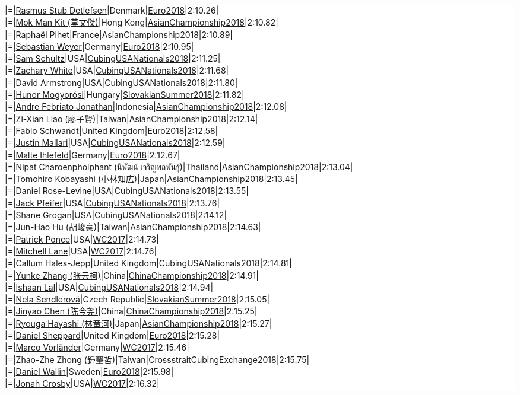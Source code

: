 |=|[Rasmus Stub Detlefsen](https://www.worldcubeassociation.org/persons/2014DETL01)|Denmark|[Euro2018](https://www.worldcubeassociation.org/competitions/Euro2018)|2:10.26|  
|=|[Mok Man Kit (莫文傑)](https://www.worldcubeassociation.org/persons/2009KITM01)|Hong Kong|[AsianChampionship2018](https://www.worldcubeassociation.org/competitions/AsianChampionship2018)|2:10.82|  
|=|[Raphaël Pihet](https://www.worldcubeassociation.org/persons/2011PIHE01)|France|[AsianChampionship2018](https://www.worldcubeassociation.org/competitions/AsianChampionship2018)|2:10.89|  
|=|[Sebastian Weyer](https://www.worldcubeassociation.org/persons/2010WEYE02)|Germany|[Euro2018](https://www.worldcubeassociation.org/competitions/Euro2018)|2:10.95|  
|=|[Sam Schultz](https://www.worldcubeassociation.org/persons/2011SCHU06)|USA|[CubingUSANationals2018](https://www.worldcubeassociation.org/competitions/CubingUSANationals2018)|2:11.25|  
|=|[Zachary White](https://www.worldcubeassociation.org/persons/2010WHIT05)|USA|[CubingUSANationals2018](https://www.worldcubeassociation.org/competitions/CubingUSANationals2018)|2:11.68|  
|=|[David Armstrong](https://www.worldcubeassociation.org/persons/2016ARMS04)|USA|[CubingUSANationals2018](https://www.worldcubeassociation.org/competitions/CubingUSANationals2018)|2:11.80|  
|=|[Hunor Mogyorósi](https://www.worldcubeassociation.org/persons/2015MOGY01)|Hungary|[SlovakianSummer2018](https://www.worldcubeassociation.org/competitions/SlovakianSummer2018)|2:11.82|  
|=|[Andre Febriato Jonathan](https://www.worldcubeassociation.org/persons/2011JONA01)|Indonesia|[AsianChampionship2018](https://www.worldcubeassociation.org/competitions/AsianChampionship2018)|2:12.08|  
|=|[Zi-Xian Liao (廖子賢)](https://www.worldcubeassociation.org/persons/2012LIAO03)|Taiwan|[AsianChampionship2018](https://www.worldcubeassociation.org/competitions/AsianChampionship2018)|2:12.14|  
|=|[Fabio Schwandt](https://www.worldcubeassociation.org/persons/2014SCHW02)|United Kingdom|[Euro2018](https://www.worldcubeassociation.org/competitions/Euro2018)|2:12.58|  
|=|[Justin Mallari](https://www.worldcubeassociation.org/persons/2010MALL01)|USA|[CubingUSANationals2018](https://www.worldcubeassociation.org/competitions/CubingUSANationals2018)|2:12.59|  
|=|[Malte Ihlefeld](https://www.worldcubeassociation.org/persons/2016IHLE01)|Germany|[Euro2018](https://www.worldcubeassociation.org/competitions/Euro2018)|2:12.67|  
|=|[Nipat Charoenpholphant (นิพัฒน์ เจริญพลพันธุ์)](https://www.worldcubeassociation.org/persons/2009CHAR03)|Thailand|[AsianChampionship2018](https://www.worldcubeassociation.org/competitions/AsianChampionship2018)|2:13.04|  
|=|[Tomohiro Kobayashi (小林知広)](https://www.worldcubeassociation.org/persons/2013KOBA01)|Japan|[AsianChampionship2018](https://www.worldcubeassociation.org/competitions/AsianChampionship2018)|2:13.45|  
|=|[Daniel Rose-Levine](https://www.worldcubeassociation.org/persons/2015ROSE01)|USA|[CubingUSANationals2018](https://www.worldcubeassociation.org/competitions/CubingUSANationals2018)|2:13.55|  
|=|[Jack Pfeifer](https://www.worldcubeassociation.org/persons/2016PFEI01)|USA|[CubingUSANationals2018](https://www.worldcubeassociation.org/competitions/CubingUSANationals2018)|2:13.76|  
|=|[Shane Grogan](https://www.worldcubeassociation.org/persons/2011GROG02)|USA|[CubingUSANationals2018](https://www.worldcubeassociation.org/competitions/CubingUSANationals2018)|2:14.12|  
|=|[Jun-Hao Hu (胡峻豪)](https://www.worldcubeassociation.org/persons/2017HUJU01)|Taiwan|[AsianChampionship2018](https://www.worldcubeassociation.org/competitions/AsianChampionship2018)|2:14.63|  
|=|[Patrick Ponce](https://www.worldcubeassociation.org/persons/2012PONC02)|USA|[WC2017](https://www.worldcubeassociation.org/competitions/WC2017)|2:14.73|  
|=|[Mitchell Lane](https://www.worldcubeassociation.org/persons/2010LANE02)|USA|[WC2017](https://www.worldcubeassociation.org/competitions/WC2017)|2:14.76|  
|=|[Callum Hales-Jepp](https://www.worldcubeassociation.org/persons/2012HALE01)|United Kingdom|[CubingUSANationals2018](https://www.worldcubeassociation.org/competitions/CubingUSANationals2018)|2:14.81|  
|=|[Yunke Zhang (张云柯)](https://www.worldcubeassociation.org/persons/2014ZHAN11)|China|[ChinaChampionship2018](https://www.worldcubeassociation.org/competitions/ChinaChampionship2018)|2:14.91|  
|=|[Ishaan Lal](https://www.worldcubeassociation.org/persons/2014LALI01)|USA|[CubingUSANationals2018](https://www.worldcubeassociation.org/competitions/CubingUSANationals2018)|2:14.94|  
|=|[Nela Sendlerová](https://www.worldcubeassociation.org/persons/2015SEND02)|Czech Republic|[SlovakianSummer2018](https://www.worldcubeassociation.org/competitions/SlovakianSummer2018)|2:15.05|  
|=|[Jinyao Chen (陈今尧)](https://www.worldcubeassociation.org/persons/2015CHEN18)|China|[ChinaChampionship2018](https://www.worldcubeassociation.org/competitions/ChinaChampionship2018)|2:15.25|  
|=|[Ryouga Hayashi (林竜河)](https://www.worldcubeassociation.org/persons/2011HAYA02)|Japan|[AsianChampionship2018](https://www.worldcubeassociation.org/competitions/AsianChampionship2018)|2:15.27|  
|=|[Daniel Sheppard](https://www.worldcubeassociation.org/persons/2009SHEP01)|United Kingdom|[Euro2018](https://www.worldcubeassociation.org/competitions/Euro2018)|2:15.28|  
|=|[Marco Vorländer](https://www.worldcubeassociation.org/persons/2014VORL01)|Germany|[WC2017](https://www.worldcubeassociation.org/competitions/WC2017)|2:15.46|  
|=|[Zhao-Zhe Zhong (鍾肇哲)](https://www.worldcubeassociation.org/persons/2012CHON03)|Taiwan|[CrossstraitCubingExchange2018](https://www.worldcubeassociation.org/competitions/CrossstraitCubingExchange2018)|2:15.75|  
|=|[Daniel Wallin](https://www.worldcubeassociation.org/persons/2013WALL03)|Sweden|[Euro2018](https://www.worldcubeassociation.org/competitions/Euro2018)|2:15.98|  
|=|[Jonah Crosby](https://www.worldcubeassociation.org/persons/2012CROS01)|USA|[WC2017](https://www.worldcubeassociation.org/competitions/WC2017)|2:16.32|  